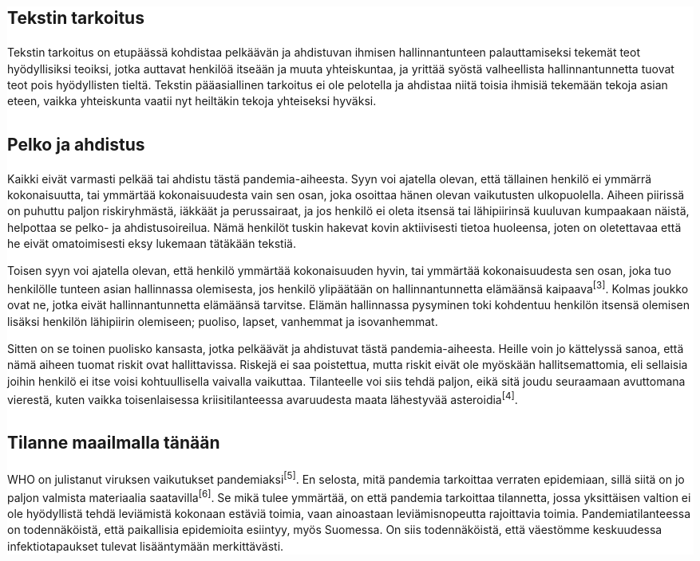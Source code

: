 ## Tekstin tarkoitus

Tekstin tarkoitus on etupäässä kohdistaa pelkäävän ja ahdistuvan ihmisen hallinnantunteen palauttamiseksi tekemät teot
hyödyllisiksi teoiksi, jotka auttavat henkilöä itseään ja muuta yhteiskuntaa, ja yrittää syöstä valheellista hallinnantunnetta
tuovat teot pois hyödyllisten tieltä. Tekstin pääasiallinen tarkoitus ei ole pelotella ja ahdistaa niitä toisia ihmisiä
tekemään tekoja asian eteen, vaikka yhteiskunta vaatii nyt heiltäkin tekoja yhteiseksi hyväksi.

## Pelko ja ahdistus

Kaikki eivät varmasti pelkää tai ahdistu tästä pandemia-aiheesta. Syyn voi ajatella olevan, että tällainen henkilö ei
ymmärrä kokonaisuutta, tai ymmärtää kokonaisuudesta vain sen osan, joka osoittaa hänen olevan vaikutusten ulkopuolella.
Aiheen piirissä on puhuttu paljon riskiryhmästä, iäkkäät ja perussairaat, ja jos henkilö ei oleta itsensä tai lähipiirinsä
kuuluvan kumpaakaan näistä, helpottaa se pelko- ja ahdistusoireilua. Nämä henkilöt tuskin hakevat kovin aktiivisesti tietoa
huoleensa, joten on oletettavaa että he eivät omatoimisesti eksy lukemaan tätäkään tekstiä.

Toisen syyn voi ajatella olevan, että henkilö ymmärtää kokonaisuuden hyvin, tai ymmärtää kokonaisuudesta sen osan, joka tuo
henkilölle tunteen asian hallinnassa olemisesta, jos henkilö ylipäätään on hallinnantunnetta elämäänsä kaipaava<sup>[3]</sup>. Kolmas
joukko ovat ne, jotka eivät hallinnantunnetta elämäänsä tarvitse. Elämän hallinnassa pysyminen toki kohdentuu henkilön
itsensä olemisen lisäksi henkilön lähipiirin olemiseen; puoliso, lapset, vanhemmat ja isovanhemmat.

Sitten on se toinen puolisko kansasta, jotka pelkäävät ja ahdistuvat tästä pandemia-aiheesta. Heille voin jo kättelyssä sanoa,
että nämä aiheen tuomat riskit ovat hallittavissa. Riskejä ei saa poistettua, mutta riskit eivät ole myöskään hallitsemattomia,
eli sellaisia joihin henkilö ei itse voisi kohtuullisella vaivalla vaikuttaa. Tilanteelle voi siis tehdä paljon, eikä sitä joudu
seuraamaan avuttomana vierestä, kuten vaikka toisenlaisessa kriisitilanteessa avaruudesta maata lähestyvää asteroidia<sup>[4]</sup>.

## Tilanne maailmalla tänään

WHO on julistanut viruksen vaikutukset pandemiaksi<sup>[5]</sup>. En selosta, mitä pandemia tarkoittaa verraten epidemiaan,
sillä siitä on jo paljon valmista materiaalia saatavilla<sup>[6]</sup>. Se mikä tulee ymmärtää, on että pandemia tarkoittaa tilannetta,
jossa yksittäisen valtion ei ole hyödyllistä tehdä leviämistä kokonaan estäviä toimia, vaan ainoastaan leviämisnopeutta rajoittavia
toimia. Pandemiatilanteessa on todennäköistä, että paikallisia epidemioita esiintyy, myös Suomessa. On siis todennäköistä, että
väestömme keskuudessa infektiotapaukset tulevat lisääntymään merkittävästi.
